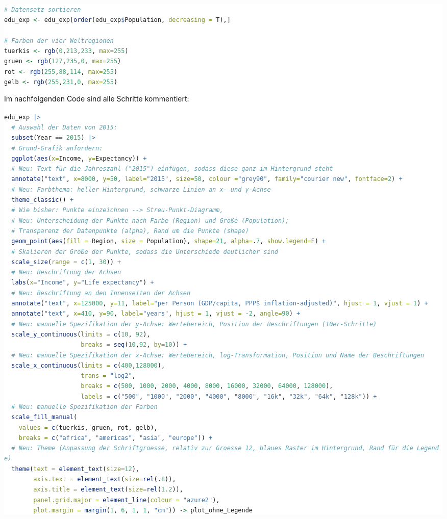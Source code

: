 
```r
# Datensatz sortieren
edu_exp <- edu_exp[order(edu_exp$Population, decreasing = T),]

# Farben der vier Weltregionen 
tuerkis <- rgb(0,213,233, max=255)
gruen <- rgb(127,235,0, max=255)
rot <- rgb(255,88,114, max=255)
gelb <- rgb(255,231,0, max=255)
```

Im nachfolgenden Code sind alle Schritte kommentiert:


```r
edu_exp |>
  # Auswahl der Daten von 2015:
  subset(Year == 2015) |> 
  # Grund-Grafik anfordern:
  ggplot(aes(x=Income, y=Expectancy)) +
  # Neu: Text für die Jahreszahl ("2015") einfügen, sodass diese ganz im Hintergrund steht
  annotate("text", x=8000, y=50, label="2015", size=50, colour ="grey90", family="courier new", fontface=2) +
  # Neu: Farbthema: heller Hintergrund, schwarze Linien an x- und y-Achse
  theme_classic() + 
  # Wie bisher: Punkte einzeichnen --> Streu-Punkt-Diagramm,
  # Neu: Unterscheidung der Punkte nach Farbe (Region) und Größe (Population);  
  # Transparenz der Datenpunkte (alpha), Rand um die Punkte (shape) 
  geom_point(aes(fill = Region, size = Population), shape=21, alpha=.7, show.legend=F) +
  # Skalieren der Größe der Punkte, sodass die Unterschiede deutlicher sind
  scale_size(range = c(1, 30)) +
  # Neu: Beschriftung der Achsen
  labs(x="Income", y="Life expectancy") +
  # Neu: Beschriftung an den Innenseiten der Achsen
  annotate("text", x=125000, y=11, label="per Person (GDP/capita, PPP$ inflation-adjusted)", hjust = 1, vjust = 1) +
  annotate("text", x=410, y=90, label="years", hjust = 1, vjust = -2, angle=90) +
  # Neu: manuelle Spezifikation der y-Achse: Wertebereich, Position der Beschriftungen (10er-Schritte)
  scale_y_continuous(limits = c(10, 92), 
                     breaks = seq(10,92, by=10)) +
  # Neu: manuelle Spezifikation der x-Achse: Wertebereich, log-Transformation, Position und Name der Beschriftungen
  scale_x_continuous(limits = c(400,128000),
                     trans = "log2", 
                     breaks = c(500, 1000, 2000, 4000, 8000, 16000, 32000, 64000, 128000),
                     labels = c("500", "1000", "2000", "4000", "8000", "16k", "32k", "64k", "128k")) +
  # Neu: manuelle Spezifikation der Farben
  scale_fill_manual(
    values = c(tuerkis, gruen, rot, gelb),
    breaks = c("africa", "americas", "asia", "europe")) +
  # Neu: Theme (Anpassung der Schriftgroesse, relativ zur Groesse 12, blaues Raster im Hintergrund, Rand für die Legende)
  theme(text = element_text(size=12),
        axis.text = element_text(size=rel(.8)),
        axis.title = element_text(size=rel(1.2)),
        panel.grid.major = element_line(colour = "azure2"),
        plot.margin = margin(1, 6, 1, 1, "cm")) -> plot_ohne_Legende
```
